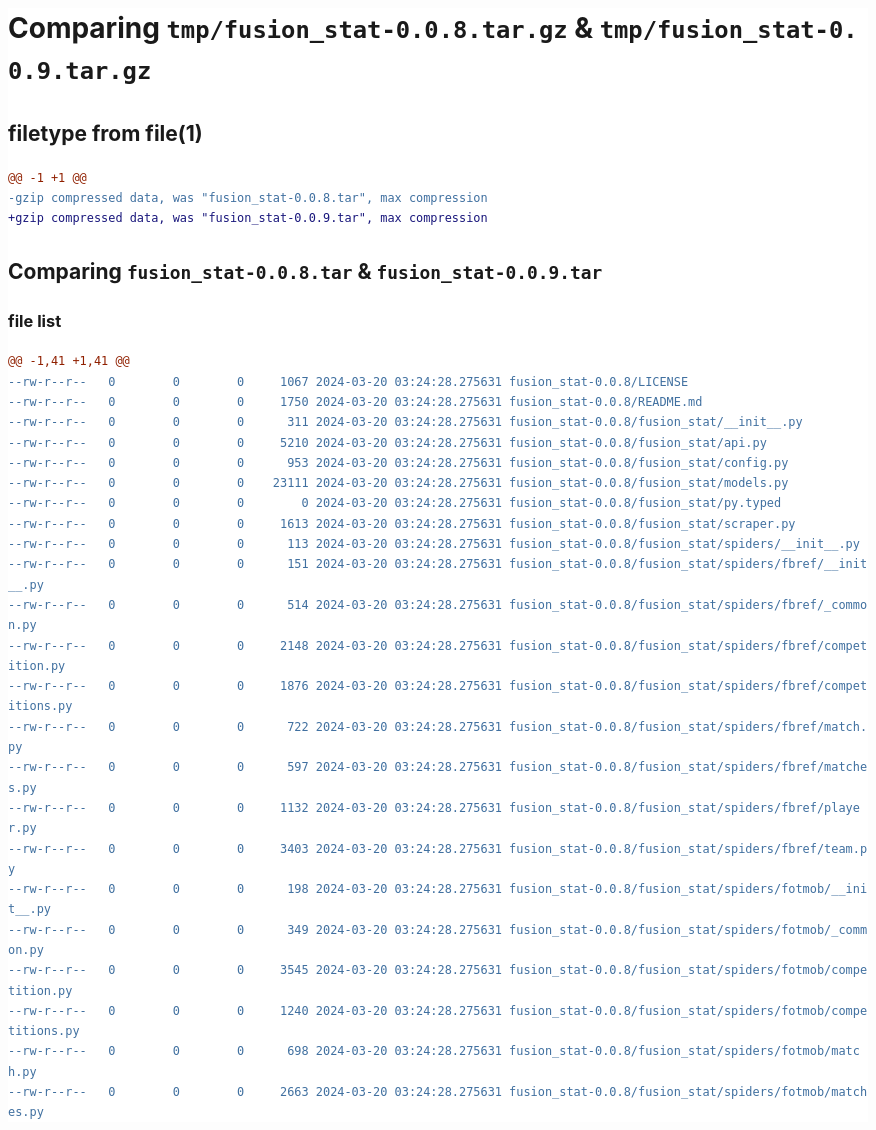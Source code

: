 # Comparing `tmp/fusion_stat-0.0.8.tar.gz` & `tmp/fusion_stat-0.0.9.tar.gz`

## filetype from file(1)

```diff
@@ -1 +1 @@
-gzip compressed data, was "fusion_stat-0.0.8.tar", max compression
+gzip compressed data, was "fusion_stat-0.0.9.tar", max compression
```

## Comparing `fusion_stat-0.0.8.tar` & `fusion_stat-0.0.9.tar`

### file list

```diff
@@ -1,41 +1,41 @@
--rw-r--r--   0        0        0     1067 2024-03-20 03:24:28.275631 fusion_stat-0.0.8/LICENSE
--rw-r--r--   0        0        0     1750 2024-03-20 03:24:28.275631 fusion_stat-0.0.8/README.md
--rw-r--r--   0        0        0      311 2024-03-20 03:24:28.275631 fusion_stat-0.0.8/fusion_stat/__init__.py
--rw-r--r--   0        0        0     5210 2024-03-20 03:24:28.275631 fusion_stat-0.0.8/fusion_stat/api.py
--rw-r--r--   0        0        0      953 2024-03-20 03:24:28.275631 fusion_stat-0.0.8/fusion_stat/config.py
--rw-r--r--   0        0        0    23111 2024-03-20 03:24:28.275631 fusion_stat-0.0.8/fusion_stat/models.py
--rw-r--r--   0        0        0        0 2024-03-20 03:24:28.275631 fusion_stat-0.0.8/fusion_stat/py.typed
--rw-r--r--   0        0        0     1613 2024-03-20 03:24:28.275631 fusion_stat-0.0.8/fusion_stat/scraper.py
--rw-r--r--   0        0        0      113 2024-03-20 03:24:28.275631 fusion_stat-0.0.8/fusion_stat/spiders/__init__.py
--rw-r--r--   0        0        0      151 2024-03-20 03:24:28.275631 fusion_stat-0.0.8/fusion_stat/spiders/fbref/__init__.py
--rw-r--r--   0        0        0      514 2024-03-20 03:24:28.275631 fusion_stat-0.0.8/fusion_stat/spiders/fbref/_common.py
--rw-r--r--   0        0        0     2148 2024-03-20 03:24:28.275631 fusion_stat-0.0.8/fusion_stat/spiders/fbref/competition.py
--rw-r--r--   0        0        0     1876 2024-03-20 03:24:28.275631 fusion_stat-0.0.8/fusion_stat/spiders/fbref/competitions.py
--rw-r--r--   0        0        0      722 2024-03-20 03:24:28.275631 fusion_stat-0.0.8/fusion_stat/spiders/fbref/match.py
--rw-r--r--   0        0        0      597 2024-03-20 03:24:28.275631 fusion_stat-0.0.8/fusion_stat/spiders/fbref/matches.py
--rw-r--r--   0        0        0     1132 2024-03-20 03:24:28.275631 fusion_stat-0.0.8/fusion_stat/spiders/fbref/player.py
--rw-r--r--   0        0        0     3403 2024-03-20 03:24:28.275631 fusion_stat-0.0.8/fusion_stat/spiders/fbref/team.py
--rw-r--r--   0        0        0      198 2024-03-20 03:24:28.275631 fusion_stat-0.0.8/fusion_stat/spiders/fotmob/__init__.py
--rw-r--r--   0        0        0      349 2024-03-20 03:24:28.275631 fusion_stat-0.0.8/fusion_stat/spiders/fotmob/_common.py
--rw-r--r--   0        0        0     3545 2024-03-20 03:24:28.275631 fusion_stat-0.0.8/fusion_stat/spiders/fotmob/competition.py
--rw-r--r--   0        0        0     1240 2024-03-20 03:24:28.275631 fusion_stat-0.0.8/fusion_stat/spiders/fotmob/competitions.py
--rw-r--r--   0        0        0      698 2024-03-20 03:24:28.275631 fusion_stat-0.0.8/fusion_stat/spiders/fotmob/match.py
--rw-r--r--   0        0        0     2663 2024-03-20 03:24:28.275631 fusion_stat-0.0.8/fusion_stat/spiders/fotmob/matches.py
```